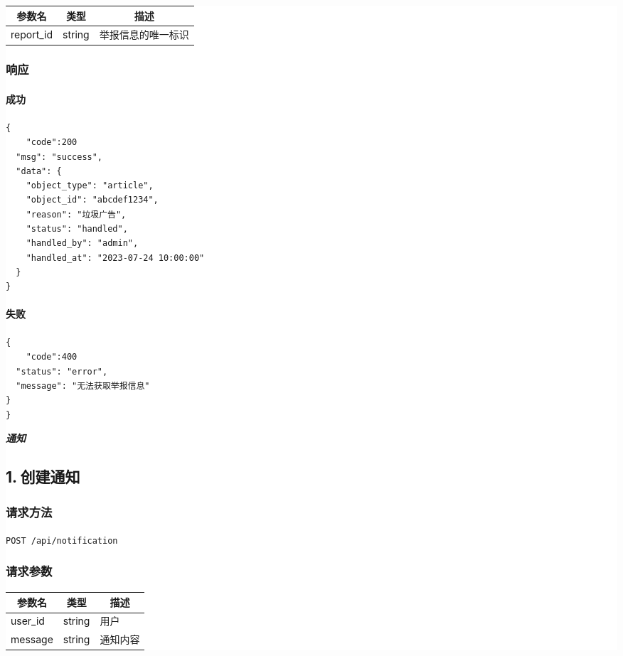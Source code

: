 | 参数名    | 类型   | 描述               |
| --------- | ------ | ------------------ |
| report_id | string | 举报信息的唯一标识 |

### 响应

#### 成功

```
{
	"code":200
  "msg": "success",
  "data": {
    "object_type": "article",
    "object_id": "abcdef1234",
    "reason": "垃圾广告",
    "status": "handled",
    "handled_by": "admin",
    "handled_at": "2023-07-24 10:00:00"
  }
}
```

#### 失败

```
{
	"code":400
  "status": "error",
  "message": "无法获取举报信息"
}
}
```



***通知***

## 1. 创建通知

### 请求方法

```
POST /api/notification
```

### 请求参数

| 参数名  | 类型   | 描述     |
| ------- | ------ | -------- |
| user_id | string | 用户     |
| message | string | 通知内容 |

